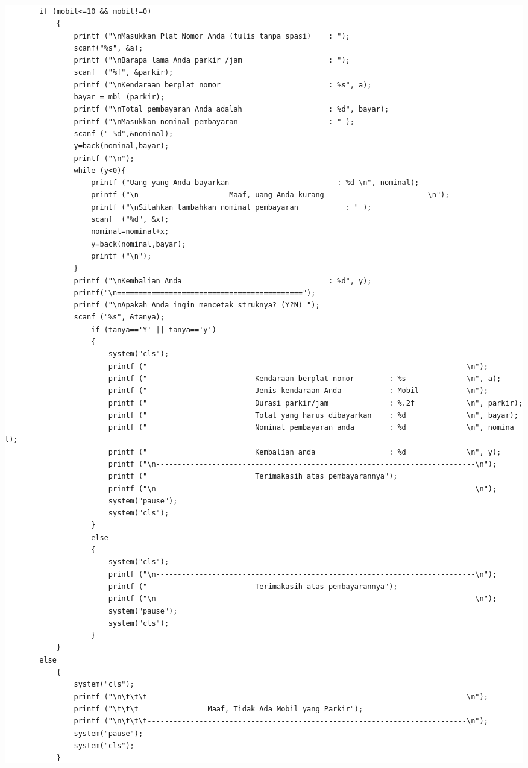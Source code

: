 			if (mobil<=10 && mobil!=0)
				{
					printf ("\nMasukkan Plat Nomor Anda (tulis tanpa spasi)    : ");
					scanf("%s", &a);
					printf ("\nBarapa lama Anda parkir /jam                    : ");
					scanf  ("%f", &parkir);
					printf ("\nKendaraan berplat nomor                         : %s", a);
					bayar = mbl (parkir);
					printf ("\nTotal pembayaran Anda adalah                    : %d", bayar);
					printf ("\nMasukkan nominal pembayaran                     : " );
					scanf (" %d",&nominal);
					y=back(nominal,bayar);
					printf ("\n");
					while (y<0){
						printf ("Uang yang Anda bayarkan                         : %d \n", nominal);
						printf ("\n---------------------Maaf, uang Anda kurang------------------------\n");
						printf ("\nSilahkan tambahkan nominal pembayaran           : " );
					    scanf  ("%d", &x);
					    nominal=nominal+x;
					    y=back(nominal,bayar);
					    printf ("\n");
					}
					printf ("\nKembalian Anda                                  : %d", y);
					printf("\n===========================================");
					printf ("\nApakah Anda ingin mencetak struknya? (Y?N) ");
					scanf ("%s", &tanya);
						if (tanya=='Y' || tanya=='y')
						{
							system("cls");
							printf ("--------------------------------------------------------------------------\n");
							printf ("                         Kendaraan berplat nomor        : %s              \n", a);
							printf ("                         Jenis kendaraan Anda           : Mobil           \n");
							printf ("                         Durasi parkir/jam              : %.2f            \n", parkir);
							printf ("                         Total yang harus dibayarkan    : %d              \n", bayar);
							printf ("                         Nominal pembayaran anda        : %d              \n", nominal);
							printf ("                         Kembalian anda                 : %d              \n", y);
							printf ("\n--------------------------------------------------------------------------\n");
							printf ("                         Terimakasih atas pembayarannya");
							printf ("\n--------------------------------------------------------------------------\n");
							system("pause");
							system("cls");
						}
						else 
						{
							system("cls");
							printf ("\n--------------------------------------------------------------------------\n");
							printf ("                         Terimakasih atas pembayarannya");
							printf ("\n--------------------------------------------------------------------------\n");
							system("pause");
							system("cls");
						}
				}
			else
				{
					system("cls");
					printf ("\n\t\t\t--------------------------------------------------------------------------\n");
					printf ("\t\t\t                Maaf, Tidak Ada Mobil yang Parkir");
					printf ("\n\t\t\t--------------------------------------------------------------------------\n");
					system("pause");
					system("cls");	
				}
			